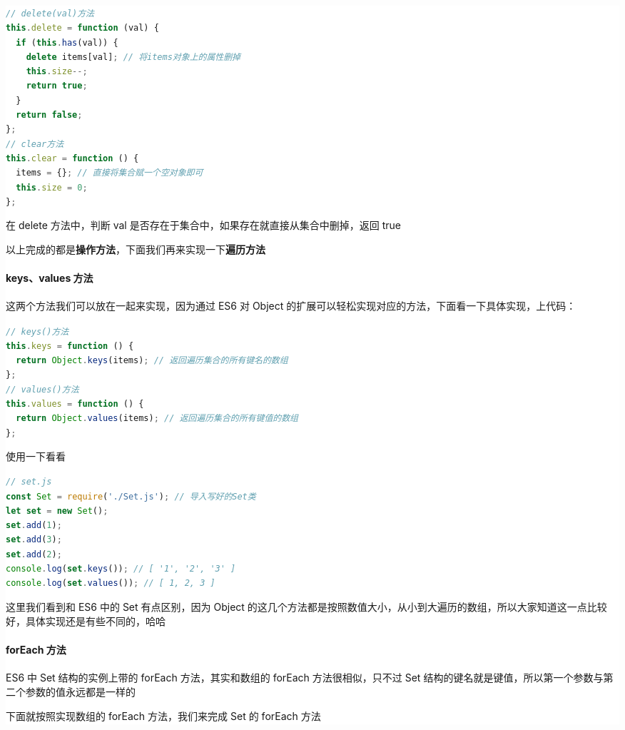 ```js
// delete(val)方法
this.delete = function (val) {
  if (this.has(val)) {
    delete items[val]; // 将items对象上的属性删掉
    this.size--;
    return true;
  }
  return false;
};
// clear方法
this.clear = function () {
  items = {}; // 直接将集合赋一个空对象即可
  this.size = 0;
};
```

在 delete 方法中，判断 val 是否存在于集合中，如果存在就直接从集合中删掉，返回 true

以上完成的都是**操作方法**，下面我们再来实现一下**遍历方法**

#### keys、values 方法

这两个方法我们可以放在一起来实现，因为通过 ES6 对 Object 的扩展可以轻松实现对应的方法，下面看一下具体实现，上代码：

```js
// keys()方法
this.keys = function () {
  return Object.keys(items); // 返回遍历集合的所有键名的数组
};
// values()方法
this.values = function () {
  return Object.values(items); // 返回遍历集合的所有键值的数组
};
```

使用一下看看

```js
// set.js
const Set = require('./Set.js'); // 导入写好的Set类
let set = new Set();
set.add(1);
set.add(3);
set.add(2);
console.log(set.keys()); // [ '1', '2', '3' ]
console.log(set.values()); // [ 1, 2, 3 ]
```

这里我们看到和 ES6 中的 Set 有点区别，因为 Object 的这几个方法都是按照数值大小，从小到大遍历的数组，所以大家知道这一点比较好，具体实现还是有些不同的，哈哈

#### forEach 方法

ES6 中 Set 结构的实例上带的 forEach 方法，其实和数组的 forEach 方法很相似，只不过 Set 结构的键名就是键值，所以第一个参数与第二个参数的值永远都是一样的

下面就按照实现数组的 forEach 方法，我们来完成 Set 的 forEach 方法
